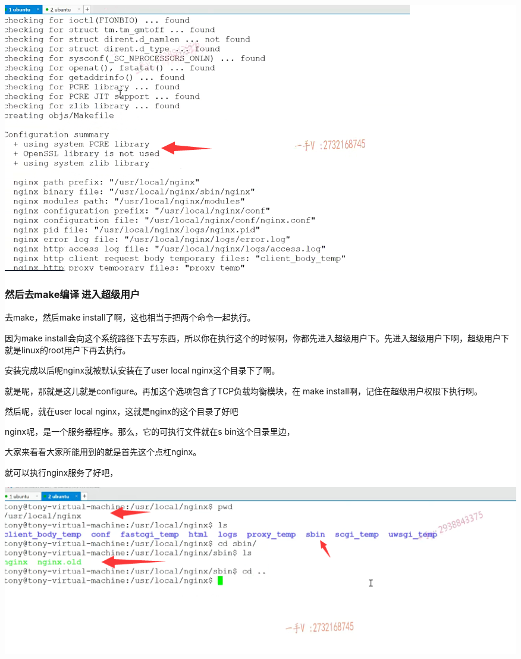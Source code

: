 ![image-20230820115841877](image/image-20230820115841877.png)



### 然后去make编译 进入超级用户

去make，然后make install了啊，这也相当于把两个命令一起执行。

因为make install会向这个系统路径下去写东西，所以你在执行这个的时候啊，你都先进入超级用户下。先进入超级用户下啊，超级用户下就是linux的root用户下再去执行。



安装完成以后呢nginx就被默认安装在了user local nginx这个目录下了啊。

就是呢，那就是这儿就是configure。再加这个选项包含了TCP负载均衡模块，在 make install啊，记住在超级用户权限下执行啊。

然后呢，就在user local nginx，这就是nginx的这个目录了好吧



nginx呢，是一个服务器程序。那么，它的可执行文件就在s bin这个目录里边，

大家来看看大家所能用到的就是首先这个点杠nginx。

就可以执行nginx服务了好吧，

![image-20230820120058340](image/image-20230820120058340.png)
